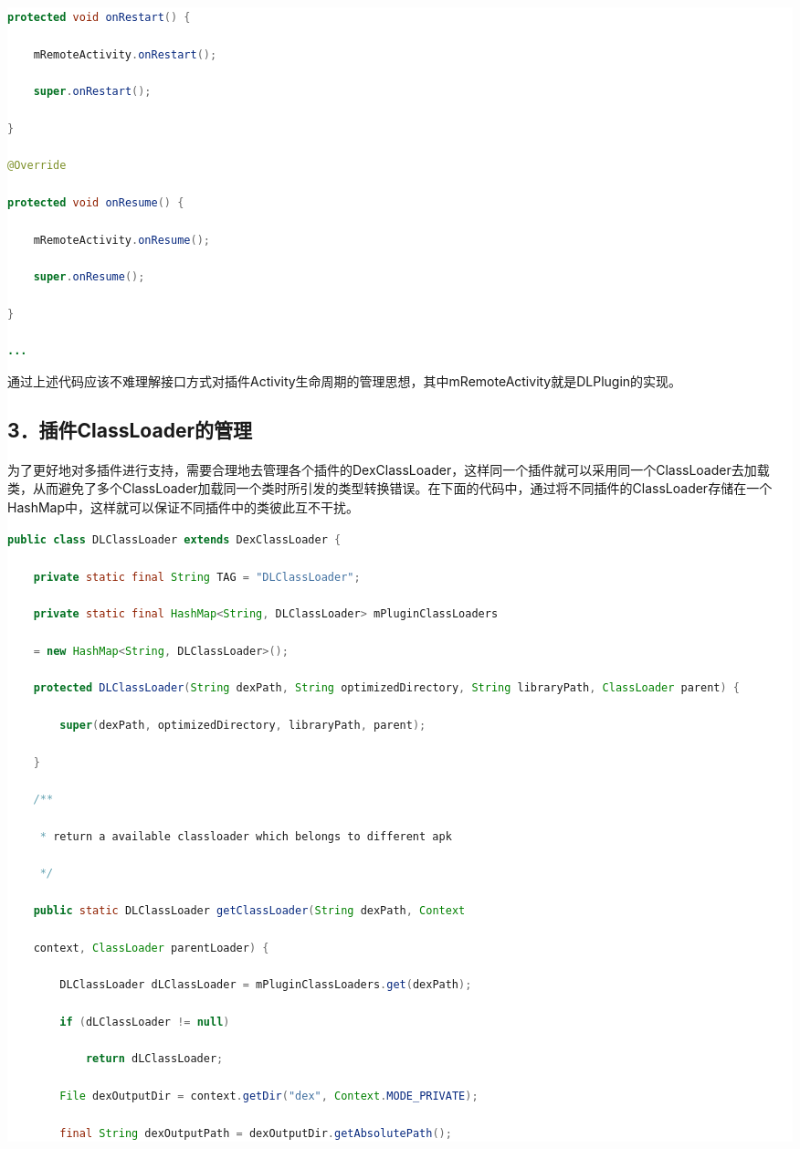 ```java
protected void onRestart() {

    mRemoteActivity.onRestart();

    super.onRestart();

}

@Override

protected void onResume() {

    mRemoteActivity.onResume();

    super.onResume();

}

...
```

通过上述代码应该不难理解接口方式对插件Activity生命周期的管理思想，其中mRemoteActivity就是DLPlugin的实现。

## 3．插件ClassLoader的管理

为了更好地对多插件进行支持，需要合理地去管理各个插件的DexClassLoader，这样同一个插件就可以采用同一个ClassLoader去加载类，从而避免了多个ClassLoader加载同一个类时所引发的类型转换错误。在下面的代码中，通过将不同插件的ClassLoader存储在一个HashMap中，这样就可以保证不同插件中的类彼此互不干扰。

```java
public class DLClassLoader extends DexClassLoader {

    private static final String TAG = "DLClassLoader";

    private static final HashMap<String, DLClassLoader> mPluginClassLoaders

    = new HashMap<String, DLClassLoader>();

    protected DLClassLoader(String dexPath, String optimizedDirectory, String libraryPath, ClassLoader parent) {

        super(dexPath, optimizedDirectory, libraryPath, parent);

    }

    /**

     * return a available classloader which belongs to different apk

     */

    public static DLClassLoader getClassLoader(String dexPath, Context

    context, ClassLoader parentLoader) {

        DLClassLoader dLClassLoader = mPluginClassLoaders.get(dexPath);

        if (dLClassLoader != null)

            return dLClassLoader;

        File dexOutputDir = context.getDir("dex", Context.MODE_PRIVATE);

        final String dexOutputPath = dexOutputDir.getAbsolutePath();

```